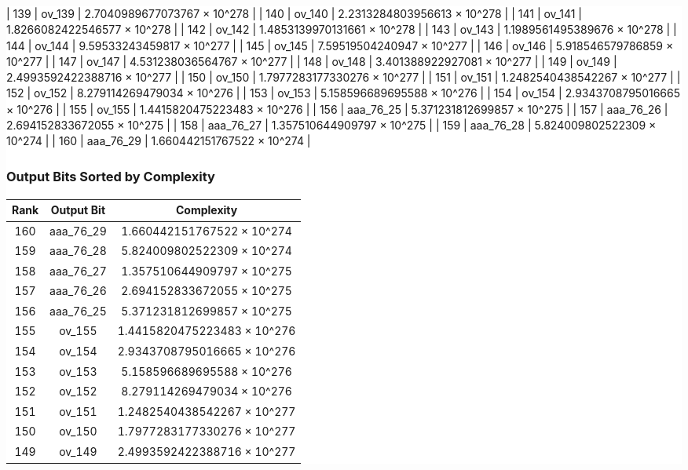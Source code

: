 | 139 | ov_139 | 2.7040989677073767 × 10^278 |
| 140 | ov_140 | 2.2313284803956613 × 10^278 |
| 141 | ov_141 | 1.8266082422546577 × 10^278 |
| 142 | ov_142 | 1.4853139970131661 × 10^278 |
| 143 | ov_143 | 1.1989561495389676 × 10^278 |
| 144 | ov_144 | 9.59533243459817 × 10^277 |
| 145 | ov_145 | 7.59519504240947 × 10^277 |
| 146 | ov_146 | 5.918546579786859 × 10^277 |
| 147 | ov_147 | 4.531238036564767 × 10^277 |
| 148 | ov_148 | 3.401388922927081 × 10^277 |
| 149 | ov_149 | 2.4993592422388716 × 10^277 |
| 150 | ov_150 | 1.7977283177330276 × 10^277 |
| 151 | ov_151 | 1.2482540438542267 × 10^277 |
| 152 | ov_152 | 8.279114269479034 × 10^276 |
| 153 | ov_153 | 5.158596689695588 × 10^276 |
| 154 | ov_154 | 2.9343708795016665 × 10^276 |
| 155 | ov_155 | 1.4415820475223483 × 10^276 |
| 156 | aaa_76_25 | 5.371231812699857 × 10^275 |
| 157 | aaa_76_26 | 2.694152833672055 × 10^275 |
| 158 | aaa_76_27 | 1.357510644909797 × 10^275 |
| 159 | aaa_76_28 | 5.824009802522309 × 10^274 |
| 160 | aaa_76_29 | 1.660442151767522 × 10^274 |

### Output Bits Sorted by Complexity

| Rank | Output Bit | Complexity |
|:----:|:----------:|:----------:|
| 160 | aaa_76_29 | 1.660442151767522 × 10^274 |
| 159 | aaa_76_28 | 5.824009802522309 × 10^274 |
| 158 | aaa_76_27 | 1.357510644909797 × 10^275 |
| 157 | aaa_76_26 | 2.694152833672055 × 10^275 |
| 156 | aaa_76_25 | 5.371231812699857 × 10^275 |
| 155 | ov_155 | 1.4415820475223483 × 10^276 |
| 154 | ov_154 | 2.9343708795016665 × 10^276 |
| 153 | ov_153 | 5.158596689695588 × 10^276 |
| 152 | ov_152 | 8.279114269479034 × 10^276 |
| 151 | ov_151 | 1.2482540438542267 × 10^277 |
| 150 | ov_150 | 1.7977283177330276 × 10^277 |
| 149 | ov_149 | 2.4993592422388716 × 10^277 |